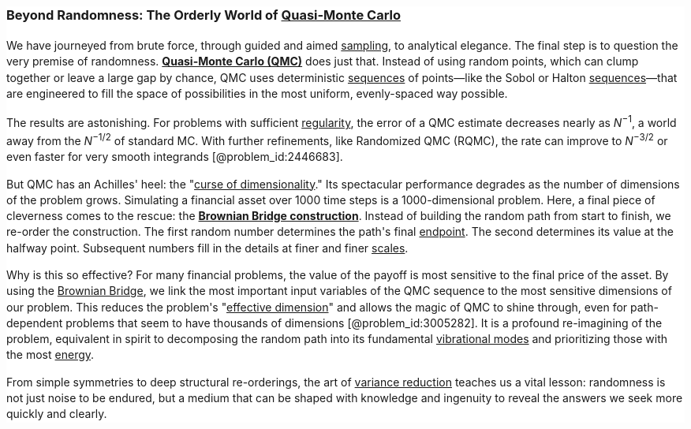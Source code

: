 ### Beyond Randomness: The Orderly World of [Quasi-Monte Carlo](@article_id:136678)

We have journeyed from brute force, through guided and aimed [sampling](@article_id:266490), to analytical elegance. The final step is to question the very premise of randomness. **[Quasi-Monte Carlo (QMC)](@article_id:139576)** does just that. Instead of using random points, which can clump together or leave a large gap by chance, QMC uses deterministic [sequences](@article_id:270777) of points—like the Sobol or Halton [sequences](@article_id:270777)—that are engineered to fill the space of possibilities in the most uniform, evenly-spaced way possible.

The results are astonishing. For problems with sufficient [regularity](@article_id:153039), the error of a QMC estimate decreases nearly as $N^{-1}$, a world away from the $N^{-1/2}$ of standard MC. With further refinements, like Randomized QMC (RQMC), the rate can improve to $N^{-3/2}$ or even faster for very smooth integrands [@problem_id:2446683].

But QMC has an Achilles' heel: the "[curse of dimensionality](@article_id:143426)." Its spectacular performance degrades as the number of dimensions of the problem grows. Simulating a financial asset over 1000 time steps is a 1000-dimensional problem. Here, a final piece of cleverness comes to the rescue: the **[Brownian Bridge construction](@article_id:140294)**. Instead of building the random path from start to finish, we re-order the construction. The first random number determines the path's final [endpoint](@article_id:195620). The second determines its value at the halfway point. Subsequent numbers fill in the details at finer and finer [scales](@article_id:170403).

Why is this so effective? For many financial problems, the value of the payoff is most sensitive to the final price of the asset. By using the [Brownian Bridge](@article_id:264714), we link the most important input variables of the QMC sequence to the most sensitive dimensions of our problem. This reduces the problem's "[effective dimension](@article_id:146330)" and allows the magic of QMC to shine through, even for path-dependent problems that seem to have thousands of dimensions [@problem_id:3005282]. It is a profound re-imagining of the problem, equivalent in spirit to decomposing the random path into its fundamental [vibrational modes](@article_id:137394) and prioritizing those with the most [energy](@article_id:149697).

From simple symmetries to deep structural re-orderings, the art of [variance reduction](@article_id:145002) teaches us a vital lesson: randomness is not just noise to be endured, but a medium that can be shaped with knowledge and ingenuity to reveal the answers we seek more quickly and clearly.

